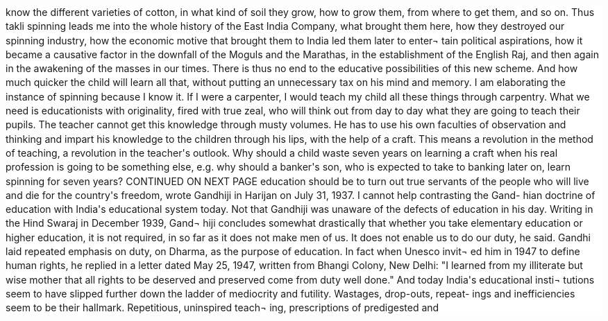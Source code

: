 know the different varieties of cotton, in what kind of soil
they grow, how to grow them, from where to get them,
and so on.
Thus takli spinning leads me into the whole history of
the East India Company, what brought them here, how
they destroyed our spinning industry, how the economic
motive that brought them to India led them later to enter¬
tain political aspirations, how it became a causative factor
in the downfall of the Moguls and the Marathas, in the
establishment of the English Raj, and then again in the
awakening of the masses in our times. There is thus no
end to the educative possibilities of this new scheme. And
how much quicker the child will learn all that, without putting
an unnecessary tax on his mind and memory.
I am elaborating the instance of spinning because I know
it. If I were a carpenter, I would teach my child all these
things through carpentry.
What we need is educationists with originality, fired
with true zeal, who will think out from day to day what
they are going to teach their pupils. The teacher cannot
get this knowledge through musty volumes. He has to
use his own faculties of observation and thinking and
impart his knowledge to the children through his lips,
with the help of a craft. This means a revolution in the
method of teaching, a revolution in the teacher's outlook.
Why should a child waste seven years on learning a
craft when his real profession is going to be something
else, e.g. why should a banker's son, who is expected to
take to banking later on, learn spinning for seven years?
CONTINUED ON NEXT PAGE
education should be to turn out true
servants of the people who will live
and die for the country's freedom,
wrote Gandhiji in Harijan on July 31,
1937.
I cannot help contrasting the Gand-
hian doctrine of education with India's
educational system today. Not that
Gandhiji was unaware of the defects of
education in his day. Writing in the
Hind Swaraj in December 1939, Gand¬
hiji concludes somewhat drastically
that whether you take elementary
education or higher education, it is
not required, in so far as it does not
make men of us. It does not enable
us to do our duty, he said.
Gandhi laid repeated emphasis on
duty, on Dharma, as the purpose of
education. In fact when Unesco invit¬
ed him in 1947 to define human rights,
he replied in a letter dated May 25,
1947, written from Bhangi Colony, New
Delhi: "I learned from my illiterate but
wise mother that all rights to be
deserved and preserved come from
duty well done."
And today India's educational insti¬
tutions seem to have slipped further
down the ladder of mediocrity and
futility. Wastages, drop-outs, repeat-
ings and inefficiencies seem to be their
hallmark. Repetitious, uninspired teach¬
ing, prescriptions of predigested and
